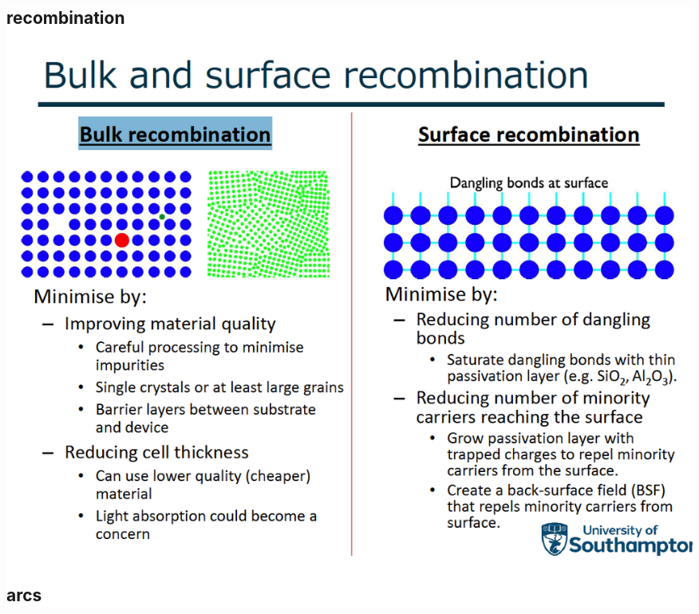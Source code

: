 ## recombination
![recombination](https://github.com/afterCherry/Photovoltaic-Cells-for-Wireless-Sensor-Nodes/blob/main/Background/Images/recombination.png) <br>

## arcs